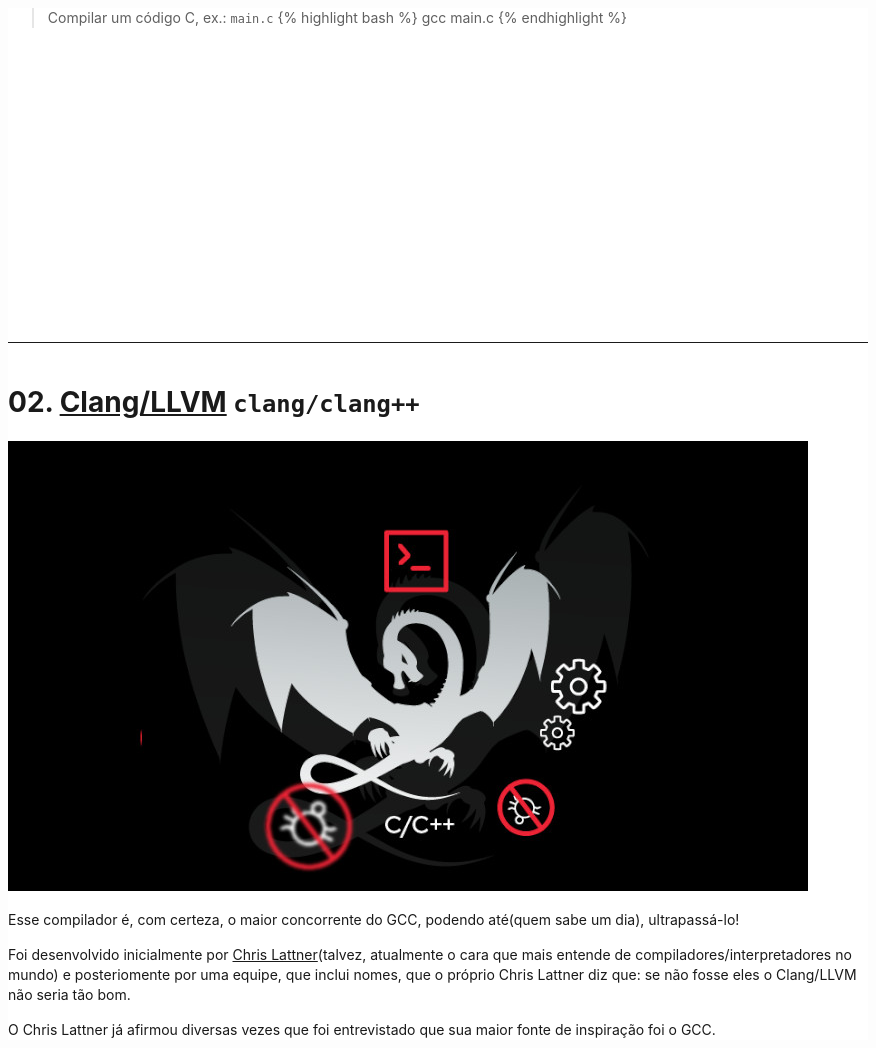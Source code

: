 > Compilar um código C, ex.: `main.c`
{% highlight bash %}
gcc main.c
{% endhighlight %}



<script async src="//pagead2.googlesyndication.com/pagead/js/adsbygoogle.js"></script>
<ins class="adsbygoogle"
style="display:inline-block;width:336px;height:280px"
data-ad-client="ca-pub-2838251107855362"
data-ad-slot="5351066970"></ins>
<script>
(adsbygoogle = window.adsbygoogle || []).push({});
</script>

---


# 02. [Clang/LLVM](https://clang.llvm.org/) `clang/clang++`
![Clang](/assets/img/cpp/compilers/clang.jpg) 

Esse compilador é, com certeza, o maior concorrente do GCC, podendo até(quem sabe um dia), ultrapassá-lo! 

Foi desenvolvido inicialmente por [Chris Lattner](https://github.com/lattner)(talvez, atualmente o cara que mais entende de compiladores/interpretadores no mundo) e posteriomente por uma equipe, que inclui nomes, que o próprio Chris Lattner diz que: se não fosse eles o Clang/LLVM não seria tão bom.

O Chris Lattner já afirmou diversas vezes que foi entrevistado que sua maior fonte de inspiração foi o GCC.
